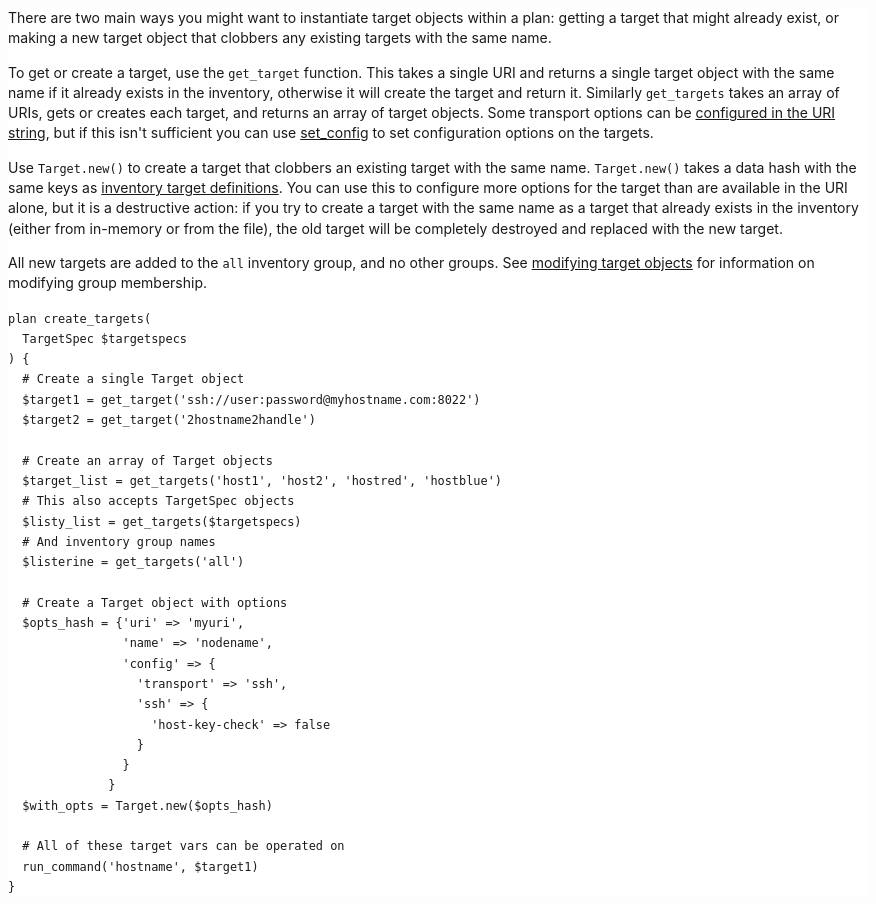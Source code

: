 There are two main ways you might want to instantiate target objects within a
plan: getting a target that might already exist, or making a new target object
that clobbers any existing targets with the same name. 

To get or create a target, use the `get_target` function. This takes a single
URI and returns a single target object with the same name if it already exists
in the inventory, otherwise it will create the target and return it. Similarly
`get_targets` takes an array of URIs, gets or creates each target, and returns
an array of target objects. Some transport options can be [configured in the URI
string](https://puppet.com/docs/bolt/latest/configuring_bolt.html), but if this
isn't sufficient you can use
[set_config](https://puppet.com/docs/bolt/latest/plan_functions.html#set-config)
to set configuration options on the targets.

Use `Target.new()` to create a target that clobbers an existing target with the
same name. `Target.new()` takes a data hash with the same keys as [inventory
target
definitions](https://puppet.com/docs/bolt/latest/inventory_file_v2.html#target-object).
You can use this to configure more options for the target than are available in
the URI alone, but it is a destructive action: if you try to create a target
with the same name as a target that already exists in the inventory (either from
in-memory or from the file), the old target will be completely destroyed and
replaced with the new target.

All new targets are added to the `all` inventory group, and no other groups. See
[modifying target objects](#modifying-target-objects) for information on
modifying group membership.

```
plan create_targets(
  TargetSpec $targetspecs
) {
  # Create a single Target object
  $target1 = get_target('ssh://user:password@myhostname.com:8022')
  $target2 = get_target('2hostname2handle')

  # Create an array of Target objects
  $target_list = get_targets('host1', 'host2', 'hostred', 'hostblue')
  # This also accepts TargetSpec objects
  $listy_list = get_targets($targetspecs)
  # And inventory group names
  $listerine = get_targets('all')

  # Create a Target object with options
  $opts_hash = {'uri' => 'myuri',
                'name' => 'nodename',
                'config' => {
                  'transport' => 'ssh',
                  'ssh' => {
                    'host-key-check' => false
                  }
                }
              }
  $with_opts = Target.new($opts_hash)

  # All of these target vars can be operated on
  run_command('hostname', $target1)
}
```
